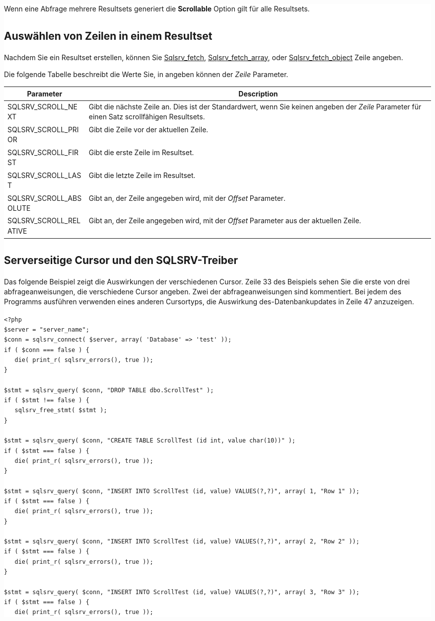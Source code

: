 Wenn eine Abfrage mehrere Resultsets generiert die **Scrollable** Option gilt für alle Resultsets.  
  
## <a name="selecting-rows-in-a-result-set"></a>Auswählen von Zeilen in einem Resultset  
Nachdem Sie ein Resultset erstellen, können Sie [Sqlsrv_fetch](../../connect/php/sqlsrv-fetch.md), [Sqlsrv_fetch_array](../../connect/php/sqlsrv-fetch-array.md), oder [Sqlsrv_fetch_object](../../connect/php/sqlsrv-fetch-object.md) Zeile angeben.  
  
Die folgende Tabelle beschreibt die Werte Sie, in angeben können der *Zeile* Parameter.  
  
|Parameter|Description|  
|-------------|---------------|  
|SQLSRV_SCROLL_NEXT|Gibt die nächste Zeile an. Dies ist der Standardwert, wenn Sie keinen angeben der *Zeile* Parameter für einen Satz scrollfähigen Resultsets.|  
|SQLSRV_SCROLL_PRIOR|Gibt die Zeile vor der aktuellen Zeile.|  
|SQLSRV_SCROLL_FIRST|Gibt die erste Zeile im Resultset.|  
|SQLSRV_SCROLL_LAST|Gibt die letzte Zeile im Resultset.|  
|SQLSRV_SCROLL_ABSOLUTE|Gibt an, der Zeile angegeben wird, mit der *Offset* Parameter.|  
|SQLSRV_SCROLL_RELATIVE|Gibt an, der Zeile angegeben wird, mit der *Offset* Parameter aus der aktuellen Zeile.|  
  
## <a name="server-side-cursors-and-the-sqlsrv-driver"></a>Serverseitige Cursor und den SQLSRV-Treiber  
Das folgende Beispiel zeigt die Auswirkungen der verschiedenen Cursor. Zeile 33 des Beispiels sehen Sie die erste von drei abfrageanweisungen, die verschiedene Cursor angeben.  Zwei der abfrageanweisungen sind kommentiert. Bei jedem des Programms ausführen verwenden eines anderen Cursortyps, die Auswirkung des-Datenbankupdates in Zeile 47 anzuzeigen.  
  
```  
<?php  
$server = "server_name";  
$conn = sqlsrv_connect( $server, array( 'Database' => 'test' ));  
if ( $conn === false ) {  
   die( print_r( sqlsrv_errors(), true ));  
}  
  
$stmt = sqlsrv_query( $conn, "DROP TABLE dbo.ScrollTest" );  
if ( $stmt !== false ) {   
   sqlsrv_free_stmt( $stmt );   
}  
  
$stmt = sqlsrv_query( $conn, "CREATE TABLE ScrollTest (id int, value char(10))" );  
if ( $stmt === false ) {  
   die( print_r( sqlsrv_errors(), true ));  
}  
  
$stmt = sqlsrv_query( $conn, "INSERT INTO ScrollTest (id, value) VALUES(?,?)", array( 1, "Row 1" ));  
if ( $stmt === false ) {  
   die( print_r( sqlsrv_errors(), true ));  
}  
  
$stmt = sqlsrv_query( $conn, "INSERT INTO ScrollTest (id, value) VALUES(?,?)", array( 2, "Row 2" ));  
if ( $stmt === false ) {  
   die( print_r( sqlsrv_errors(), true ));  
}  
  
$stmt = sqlsrv_query( $conn, "INSERT INTO ScrollTest (id, value) VALUES(?,?)", array( 3, "Row 3" ));  
if ( $stmt === false ) {  
   die( print_r( sqlsrv_errors(), true ));  
```
